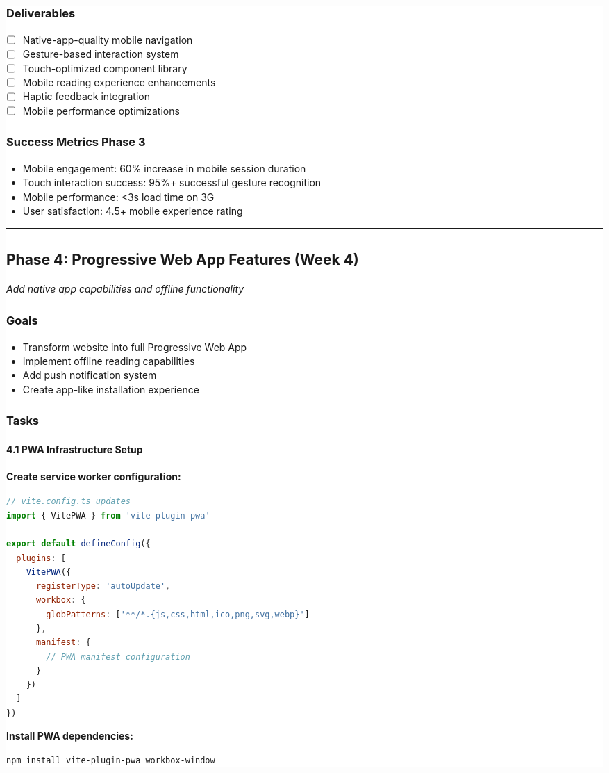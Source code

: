 ### Deliverables
- [ ] Native-app-quality mobile navigation
- [ ] Gesture-based interaction system
- [ ] Touch-optimized component library
- [ ] Mobile reading experience enhancements
- [ ] Haptic feedback integration
- [ ] Mobile performance optimizations

### Success Metrics Phase 3
- Mobile engagement: 60% increase in mobile session duration
- Touch interaction success: 95%+ successful gesture recognition
- Mobile performance: <3s load time on 3G
- User satisfaction: 4.5+ mobile experience rating

---

## Phase 4: Progressive Web App Features (Week 4)
*Add native app capabilities and offline functionality*

### Goals
- Transform website into full Progressive Web App
- Implement offline reading capabilities
- Add push notification system
- Create app-like installation experience

### Tasks

#### 4.1 PWA Infrastructure Setup
**Create service worker configuration:**
```javascript
// vite.config.ts updates
import { VitePWA } from 'vite-plugin-pwa'

export default defineConfig({
  plugins: [
    VitePWA({
      registerType: 'autoUpdate',
      workbox: {
        globPatterns: ['**/*.{js,css,html,ico,png,svg,webp}']
      },
      manifest: {
        // PWA manifest configuration
      }
    })
  ]
})
```

**Install PWA dependencies:**
```bash
npm install vite-plugin-pwa workbox-window
```
